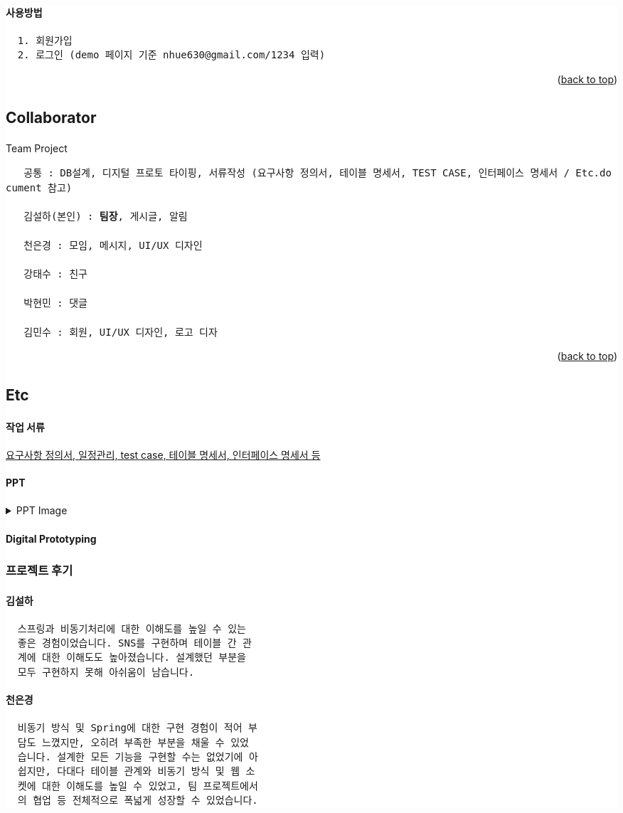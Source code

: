 #### 사용방법
<pre>
  1. 회원가입
  2. 로그인 (demo 페이지 기준 nhue630@gmail.com/1234 입력)
</pre>

<p align="right">(<a href="#readme-top">back to top</a>)</p>

## Collaborator
 Team Project 
 <pre>
   공통 : DB설계, 디지털 프로토 타이핑, 서류작성 (요구사항 정의서, 테이블 명세서, TEST CASE, 인터페이스 명세서 / Etc.document 참고) 
   
   김설하(본인) : <b>팀장</b>, 게시글, 알림
   
   천은경 : 모임, 메시지, UI/UX 디자인
   
   강태수 : 친구
   
   박현민 : 댓글
   
   김민수 : 회원, UI/UX 디자인, 로고 디자
</pre>
 
 <p align="right">(<a href="#readme-top">back to top</a>)</p>

 
## Etc
#### 작업 서류
<a href="https://docs.google.com/spreadsheets/d/1Dofu9ugGKLxQQulQ4o6Gfn1cHgOCtG88HjmJctyVSfI/edit?usp=sharing">
  요구사항 정의서, 일정관리, test case, 테이블 명세서, 인터페이스 명세서 등
</a>

#### PPT
<details><summary>PPT Image</summary></details>

#### Digital Prototyping

### 프로젝트 후기
#### 김설하
<pre>
  스프링과 비동기처리에 대한 이해도를 높일 수 있는
  좋은 경험이었습니다. SNS를 구현하며 테이블 간 관
  계에 대한 이해도도 높아졌습니다. 설계했던 부분을
  모두 구현하지 못해 아쉬움이 남습니다.
</pre>

#### 천은경
<pre>
  비동기 방식 및 Spring에 대한 구현 경험이 적어 부
  담도 느꼈지만, 오히려 부족한 부분을 채울 수 있었
  습니다. 설계한 모든 기능을 구현할 수는 없었기에 아
  쉽지만, 다대다 테이블 관계와 비동기 방식 및 웹 소
  켓에 대한 이해도를 높일 수 있었고, 팀 프로젝트에서
  의 협업 등 전체적으로 폭넓게 성장할 수 있었습니다.
</pre>
